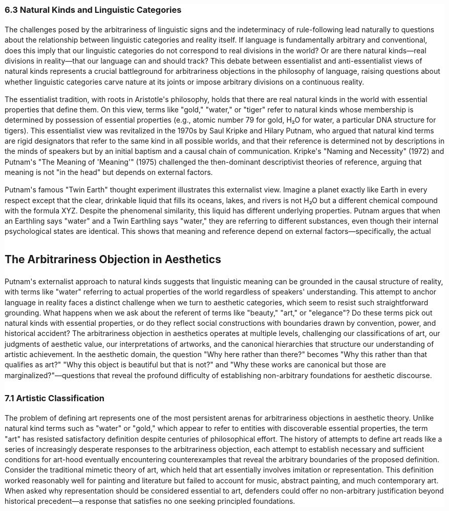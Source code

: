 ### 6.3 Natural Kinds and Linguistic Categories

The challenges posed by the arbitrariness of linguistic signs and the indeterminacy of rule-following lead naturally to questions about the relationship between linguistic categories and reality itself. If language is fundamentally arbitrary and conventional, does this imply that our linguistic categories do not correspond to real divisions in the world? Or are there natural kinds—real divisions in reality—that our language can and should track? This debate between essentialist and anti-essentialist views of natural kinds represents a crucial battleground for arbitrariness objections in the philosophy of language, raising questions about whether linguistic categories carve nature at its joints or impose arbitrary divisions on a continuous reality.

The essentialist tradition, with roots in Aristotle's philosophy, holds that there are real natural kinds in the world with essential properties that define them. On this view, terms like "gold," "water," or "tiger" refer to natural kinds whose membership is determined by possession of essential properties (e.g., atomic number 79 for gold, H₂O for water, a particular DNA structure for tigers). This essentialist view was revitalized in the 1970s by Saul Kripke and Hilary Putnam, who argued that natural kind terms are rigid designators that refer to the same kind in all possible worlds, and that their reference is determined not by descriptions in the minds of speakers but by an initial baptism and a causal chain of communication. Kripke's "Naming and Necessity" (1972) and Putnam's "The Meaning of 'Meaning'" (1975) challenged the then-dominant descriptivist theories of reference, arguing that meaning is not "in the head" but depends on external factors.

Putnam's famous "Twin Earth" thought experiment illustrates this externalist view. Imagine a planet exactly like Earth in every respect except that the clear, drinkable liquid that fills its oceans, lakes, and rivers is not H₂O but a different chemical compound with the formula XYZ. Despite the phenomenal similarity, this liquid has different underlying properties. Putnam argues that when an Earthling says "water" and a Twin Earthling says "water," they are referring to different substances, even though their internal psychological states are identical. This shows that meaning and reference depend on external factors—specifically, the actual

## The Arbitrariness Objection in Aesthetics

Putnam's externalist approach to natural kinds suggests that linguistic meaning can be grounded in the causal structure of reality, with terms like "water" referring to actual properties of the world regardless of speakers' understanding. This attempt to anchor language in reality faces a distinct challenge when we turn to aesthetic categories, which seem to resist such straightforward grounding. What happens when we ask about the referent of terms like "beauty," "art," or "elegance"? Do these terms pick out natural kinds with essential properties, or do they reflect social constructions with boundaries drawn by convention, power, and historical accident? The arbitrariness objection in aesthetics operates at multiple levels, challenging our classifications of art, our judgments of aesthetic value, our interpretations of artworks, and the canonical hierarchies that structure our understanding of artistic achievement. In the aesthetic domain, the question "Why here rather than there?" becomes "Why this rather than that qualifies as art?" "Why this object is beautiful but that is not?" and "Why these works are canonical but those are marginalized?"—questions that reveal the profound difficulty of establishing non-arbitrary foundations for aesthetic discourse.

### 7.1 Artistic Classification

The problem of defining art represents one of the most persistent arenas for arbitrariness objections in aesthetic theory. Unlike natural kind terms such as "water" or "gold," which appear to refer to entities with discoverable essential properties, the term "art" has resisted satisfactory definition despite centuries of philosophical effort. The history of attempts to define art reads like a series of increasingly desperate responses to the arbitrariness objection, each attempt to establish necessary and sufficient conditions for art-hood eventually encountering counterexamples that reveal the arbitrary boundaries of the proposed definition. Consider the traditional mimetic theory of art, which held that art essentially involves imitation or representation. This definition worked reasonably well for painting and literature but failed to account for music, abstract painting, and much contemporary art. When asked why representation should be considered essential to art, defenders could offer no non-arbitrary justification beyond historical precedent—a response that satisfies no one seeking principled foundations.

